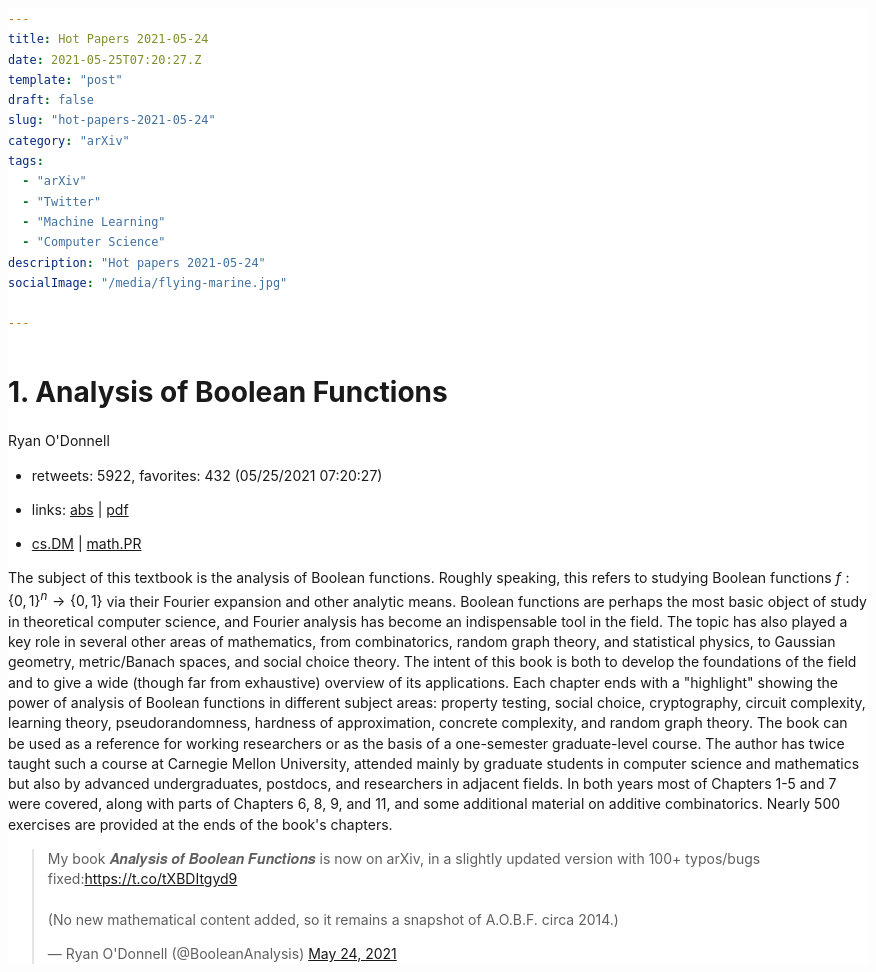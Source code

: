 ```yaml
---
title: Hot Papers 2021-05-24
date: 2021-05-25T07:20:27.Z
template: "post"
draft: false
slug: "hot-papers-2021-05-24"
category: "arXiv"
tags:
  - "arXiv"
  - "Twitter"
  - "Machine Learning"
  - "Computer Science"
description: "Hot papers 2021-05-24"
socialImage: "/media/flying-marine.jpg"

---
```


# 1. Analysis of Boolean Functions

Ryan O'Donnell

- retweets: 5922, favorites: 432 (05/25/2021 07:20:27)

- links: [abs](https://arxiv.org/abs/2105.10386) | [pdf](https://arxiv.org/pdf/2105.10386)
- [cs.DM](https://arxiv.org/list/cs.DM/recent) | [math.PR](https://arxiv.org/list/math.PR/recent)

The subject of this textbook is the analysis of Boolean functions. Roughly speaking, this refers to studying Boolean functions $f : \{0,1\}^n \to \{0,1\}$ via their Fourier expansion and other analytic means. Boolean functions are perhaps the most basic object of study in theoretical computer science, and Fourier analysis has become an indispensable tool in the field. The topic has also played a key role in several other areas of mathematics, from combinatorics, random graph theory, and statistical physics, to Gaussian geometry, metric/Banach spaces, and social choice theory.   The intent of this book is both to develop the foundations of the field and to give a wide (though far from exhaustive) overview of its applications. Each chapter ends with a "highlight" showing the power of analysis of Boolean functions in different subject areas: property testing, social choice, cryptography, circuit complexity, learning theory, pseudorandomness, hardness of approximation, concrete complexity, and random graph theory.   The book can be used as a reference for working researchers or as the basis of a one-semester graduate-level course. The author has twice taught such a course at Carnegie Mellon University, attended mainly by graduate students in computer science and mathematics but also by advanced undergraduates, postdocs, and researchers in adjacent fields. In both years most of Chapters 1-5 and 7 were covered, along with parts of Chapters 6, 8, 9, and 11, and some additional material on additive combinatorics. Nearly 500 exercises are provided at the ends of the book's chapters.

<blockquote class="twitter-tweet"><p lang="en" dir="ltr">My book 𝑨𝒏𝒂𝒍𝒚𝒔𝒊𝒔 𝒐𝒇 𝑩𝒐𝒐𝒍𝒆𝒂𝒏 𝑭𝒖𝒏𝒄𝒕𝒊𝒐𝒏𝒔 is now on arXiv, in a slightly updated version with 100+ typos/bugs fixed:<a href="https://t.co/tXBDItgyd9">https://t.co/tXBDItgyd9</a><br><br>(No new mathematical content added, so it remains a snapshot of A.O.B.F. circa 2014.)</p>&mdash; Ryan O&#39;Donnell (@BooleanAnalysis) <a href="https://twitter.com/BooleanAnalysis/status/1396628094010679296?ref_src=twsrc%5Etfw">May 24, 2021</a></blockquote>
<script async src="https://platform.twitter.com/widgets.js" charset="utf-8"></script>
